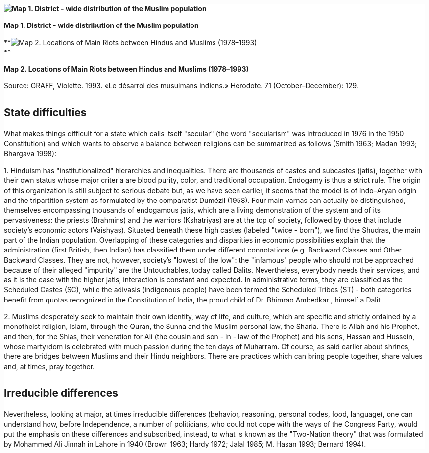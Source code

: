 **![Map 1. District - wide distribution of the Muslim population](../../sites/sciencespo.fr.mass-violence-war-massacre-resistance/files/map_1.jpg "Map 1. District - wide distribution of the Muslim population")**

**Map 1. District - wide distribution of the Muslim population**

**![Map 2. Locations of Main Riots between Hindus and Muslims (1978–1993)](../../sites/sciencespo.fr.mass-violence-war-massacre-resistance/files/Map_2.jpg "Map 2. Locations of Main Riots between Hindus and Muslims (1978–1993)")  
**

**Map 2. Locations of Main Riots between Hindus and Muslims (1978–1993)**

Source: GRAFF, Violette. 1993. «Le désarroi des musulmans indiens.» Hérodote. 71 (October–December): 129.

## State difficulties
What makes things difficult for a state which calls itself "secular" (the word "secularism" was introduced in 1976 in the 1950 Constitution) and which wants to observe a balance between religions can be summarized as follows (Smith 1963; Madan 1993; Bhargava 1998):

1\. Hinduism has "institutionalized" hierarchies and inequalities. There are thousands of castes and subcastes (jatis), together with their own status whose major criteria are blood purity, color, and traditional occupation. Endogamy is thus a strict rule. The origin of this organization is still subject to serious debate but, as we have seen earlier, it seems that the model is of Indo–Aryan origin and the tripartition system as formulated by the comparatist Dumézil (1958). Four main varnas can actually be distinguished, themselves encompassing thousands of endogamous jatis, which are a living demonstration of the system and of its pervasiveness: the priests (Brahmins) and the warriors (Kshatriyas) are at the top of society, followed by those that include society’s economic actors (Vaishyas). Situated beneath these high castes (labeled "twice - born"), we find the Shudras, the main part of the Indian population. Overlapping of these categories and disparities in economic possibilities explain that the administration (first British, then Indian) has classified them under different connotations (e.g. Backward Classes and Other Backward Classes. They are not, however, society’s "lowest of the low": the "infamous" people who should not be approached because of their alleged "impurity" are the Untouchables, today called Dalits. Nevertheless, everybody needs their services, and as it is the case with the higher jatis, interaction is constant and expected. In administrative terms, they are classified as the Scheduled Castes (SC), while the adivasis (indigenous people) have been termed the Scheduled Tribes (ST) - both categories benefit from quotas recognized in the Constitution of India, the proud child of Dr. Bhimrao Ambedkar , himself a Dalit.

2\. Muslims desperately seek to maintain their own identity, way of life, and culture, which are specific and strictly ordained by a monotheist religion, Islam, through the Quran, the Sunna and the Muslim personal law, the Sharia. There is Allah and his Prophet, and then, for the Shias, their veneration for Ali (the cousin and son - in - law of the Prophet) and his sons, Hassan and Hussein, whose martyrdom is celebrated with much passion during the ten days of Muharram. Of course, as said earlier about shrines, there are bridges between Muslims and their Hindu neighbors. There are practices which can bring people together, share values and, at times, pray together.

## Irreducible differences
Nevertheless, looking at major, at times irreducible differences (behavior, reasoning, personal codes, food, language), one can understand how, before Independence, a number of politicians, who could not cope with the ways of the Congress Party, would put the emphasis on these differences and subscribed, instead, to what is known as the "Two-Nation theory" that was formulated by Mohammed Ali Jinnah in Lahore in 1940 (Brown 1963; Hardy 1972; Jalal 1985; M. Hasan 1993; Bernard 1994).
